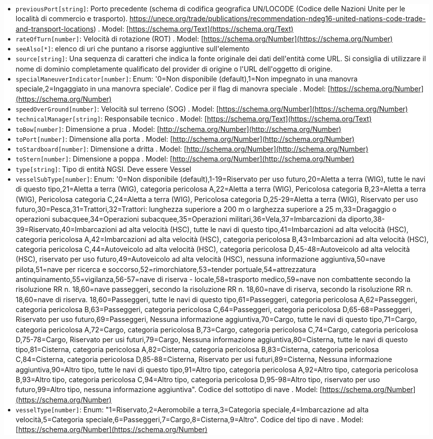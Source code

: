 - `previousPort[string]`: Porto precedente (schema di codifica geografica UN/LOCODE (Codice delle Nazioni Unite per le località di commercio e trasporto). https://unece.org/trade/publications/recommendation-ndeg16-united-nations-code-trade-and-transport-locations)  . Model: [https://schema.org/Text](https://schema.org/Text)
- `rateOfTurn[number]`: Velocità di rotazione (ROT)  . Model: [https://schema.org/Number](https://schema.org/Number)
- `seeAlso[*]`: elenco di uri che puntano a risorse aggiuntive sull'elemento  
- `source[string]`: Una sequenza di caratteri che indica la fonte originale dei dati dell'entità come URL. Si consiglia di utilizzare il nome di dominio completamente qualificato del provider di origine o l'URL dell'oggetto di origine.  
- `specialManeuverIndicator[number]`: Enum: '0=Non disponibile (default),1=Non impegnato in una manovra speciale,2=Ingaggiato in una manovra speciale'. Codice per il flag di manovra speciale  . Model: [https://schema.org/Number](https://schema.org/Number)
- `speedOverGround[number]`: Velocità sul terreno (SOG)  . Model: [https://schema.org/Number](https://schema.org/Number)
- `technicalManager[string]`: Responsabile tecnico  . Model: [https://schema.org/Text](https://schema.org/Text)
- `toBow[number]`: Dimensione a prua  . Model: [http://schema.org/Number](http://schema.org/Number)
- `toPort[number]`: Dimensione alla porta  . Model: [http://schema.org/Number](http://schema.org/Number)
- `toStardboard[number]`: Dimensione a dritta  . Model: [http://schema.org/Number](http://schema.org/Number)
- `toStern[number]`: Dimensione a poppa  . Model: [http://schema.org/Number](http://schema.org/Number)
- `type[string]`: Tipo di entità NGSI. Deve essere Vessel  
- `vesselSubType[number]`: Enum: '0=Non disponibile (default),1-19=Riservato per uso futuro,20=Aletta a terra (WIG), tutte le navi di questo tipo,21=Aletta a terra (WIG), categoria pericolosa A,22=Aletta a terra (WIG), Pericolosa categoria B,23=Aletta a terra (WIG), Pericolosa categoria C,24=Aletta a terra (WIG), Pericolosa categoria D,25-29=Aletta a terra (WIG), Riservato per uso futuro,30=Pesca,31=Trattori,32=Trattori: lunghezza superiore a 200 m o larghezza superiore a 25 m,33=Dragaggio o operazioni subacquee,34=Operazioni subacquee,35=Operazioni militari,36=Vela,37=Imbarcazioni da diporto,38-39=Riservato,40=Imbarcazioni ad alta velocità (HSC), tutte le navi di questo tipo,41=Imbarcazioni ad alta velocità (HSC), categoria pericolosa A,42=Imbarcazioni ad alta velocità (HSC), categoria pericolosa B,43=Imbarcazioni ad alta velocità (HSC), categoria pericolosa C,44=Autoveicolo ad alta velocità (HSC), categoria pericolosa D,45-48=Autoveicolo ad alta velocità (HSC), riservato per uso futuro,49=Autoveicolo ad alta velocità (HSC), nessuna informazione aggiuntiva,50=nave pilota,51=nave per ricerca e soccorso,52=rimorchiatore,53=tender portuale,54=attrezzatura antinquinamento,55=vigilanza,56-57=nave di riserva - locale,58=trasporto medico,59=nave non combattente secondo la risoluzione RR n. 18,60=nave passeggeri, secondo la risoluzione RR n. 18,60=nave di riserva, secondo la risoluzione RR n. 18,60=nave di riserva. 18,60=Passeggeri, tutte le navi di questo tipo,61=Passeggeri, categoria pericolosa A,62=Passeggeri, categoria pericolosa B,63=Passeggeri, categoria pericolosa C,64=Passeggeri, categoria pericolosa D,65-68=Passeggeri, Riservato per uso futuro,69=Passeggeri, Nessuna informazione aggiuntiva,70=Cargo, tutte le navi di questo tipo,71=Cargo, categoria pericolosa A,72=Cargo, categoria pericolosa B,73=Cargo, categoria pericolosa C,74=Cargo, categoria pericolosa D,75-78=Cargo, Riservato per usi futuri,79=Cargo, Nessuna informazione aggiuntiva,80=Cisterna, tutte le navi di questo tipo,81=Cisterna, categoria pericolosa A,82=Cisterna, categoria pericolosa B,83=Cisterna, categoria pericolosa C,84=Cisterna, categoria pericolosa D,85-88=Cisterna, Riservato per usi futuri,89=Cisterna, Nessuna informazione aggiuntiva,90=Altro tipo, tutte le navi di questo tipo,91=Altro tipo, categoria pericolosa A,92=Altro tipo, categoria pericolosa B,93=Altro tipo, categoria pericolosa C,94=Altro tipo, categoria pericolosa D,95-98=Altro tipo, riservato per uso futuro,99=Altro tipo, nessuna informazione aggiuntiva". Codice del sottotipo di nave  . Model: [https://schema.org/Number](https://schema.org/Number)
- `vesselType[number]`: Enum: "1=Riservato,2=Aeromobile a terra,3=Categoria speciale,4=Imbarcazione ad alta velocità,5=Categoria speciale,6=Passeggeri,7=Cargo,8=Cisterna,9=Altro". Codice del tipo di nave  . Model: [https://schema.org/Number](https://schema.org/Number)
